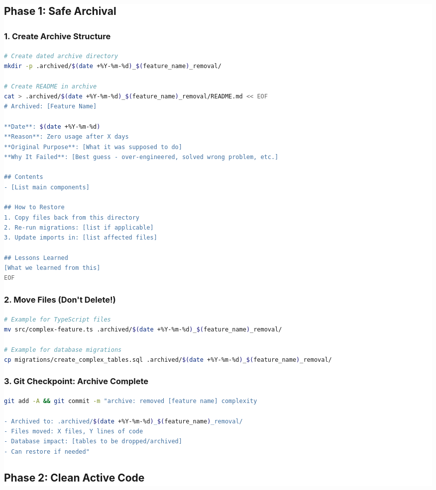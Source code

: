 ## Phase 1: Safe Archival

### 1. Create Archive Structure
```bash
# Create dated archive directory
mkdir -p .archived/$(date +%Y-%m-%d)_$(feature_name)_removal/

# Create README in archive
cat > .archived/$(date +%Y-%m-%d)_$(feature_name)_removal/README.md << EOF
# Archived: [Feature Name]

**Date**: $(date +%Y-%m-%d)
**Reason**: Zero usage after X days
**Original Purpose**: [What it was supposed to do]
**Why It Failed**: [Best guess - over-engineered, solved wrong problem, etc.]

## Contents
- [List main components]

## How to Restore
1. Copy files back from this directory
2. Re-run migrations: [list if applicable]
3. Update imports in: [list affected files]

## Lessons Learned
[What we learned from this]
EOF
```

### 2. Move Files (Don't Delete!)
```bash
# Example for TypeScript files
mv src/complex-feature.ts .archived/$(date +%Y-%m-%d)_$(feature_name)_removal/

# Example for database migrations
cp migrations/create_complex_tables.sql .archived/$(date +%Y-%m-%d)_$(feature_name)_removal/
```

### 3. Git Checkpoint: Archive Complete
```bash
git add -A && git commit -m "archive: removed [feature name] complexity

- Archived to: .archived/$(date +%Y-%m-%d)_$(feature_name)_removal/
- Files moved: X files, Y lines of code
- Database impact: [tables to be dropped/archived]
- Can restore if needed"
```

## Phase 2: Clean Active Code
